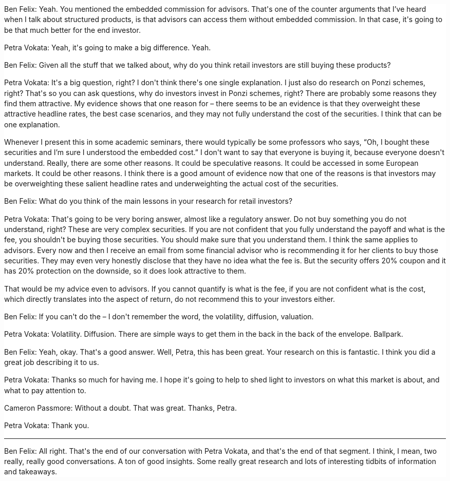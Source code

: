 Ben Felix: Yeah. You mentioned the embedded commission for advisors. That's one of the counter arguments that I’ve heard when I talk about structured products, is that advisors can access them without embedded commission. In that case, it's going to be that much better for the end investor.

Petra Vokata: Yeah, it's going to make a big difference. Yeah.

Ben Felix: Given all the stuff that we talked about, why do you think retail investors are still buying these products?

Petra Vokata: It's a big question, right? I don't think there's one single explanation. I just also do research on Ponzi schemes, right? That's so you can ask questions, why do investors invest in Ponzi schemes, right? There are probably some reasons they find them attractive. My evidence shows that one reason for – there seems to be an evidence is that they overweight these attractive headline rates, the best case scenarios, and they may not fully understand the cost of the securities. I think that can be one explanation.

Whenever I present this in some academic seminars, there would typically be some professors who says, “Oh, I bought these securities and I’m sure I understood the embedded cost.” I don't want to say that everyone is buying it, because everyone doesn't understand. Really, there are some other reasons. It could be speculative reasons. It could be accessed in some European markets. It could be other reasons. I think there is a good amount of evidence now that one of the reasons is that investors may be overweighting these salient headline rates and underweighting the actual cost of the securities.

Ben Felix:  What do you think of the main lessons in your research for retail investors?

Petra Vokata: That's going to be very boring answer, almost like a regulatory answer. Do not buy something you do not understand, right? These are very complex securities. If you are not confident that you fully understand the payoff and what is the fee, you shouldn't be buying those securities. You should make sure that you understand them. I think the same applies to advisors. Every now and then I receive an email from some financial advisor who is recommending it for her clients to buy those securities. They may even very honestly disclose that they have no idea what the fee is. But the security offers 20% coupon and it has 20% protection on the downside, so it does look attractive to them.

That would be my advice even to advisors. If you cannot quantify is what is the fee, if you are not confident what is the cost, which directly translates into the aspect of return, do not recommend this to your investors either.

Ben Felix: If you can't do the – I don't remember the word, the volatility, diffusion, valuation.

Petra Vokata: Volatility. Diffusion. There are simple ways to get them in the back in the back of the envelope. Ballpark.

Ben Felix: Yeah, okay. That's a good answer. Well, Petra, this has been great. Your research on this is fantastic. I think you did a great job describing it to us.

Petra Vokata: Thanks so much for having me. I hope it's going to help to shed light to investors on what this market is about, and what to pay attention to.

Cameron Passmore: Without a doubt. That was great. Thanks, Petra.

Petra Vokata: Thank you.

***

Ben Felix: All right. That's the end of our conversation with Petra Vokata, and that's the end of that segment. I think, I mean, two really, really good conversations. A ton of good insights. Some really great research and lots of interesting tidbits of information and takeaways.
